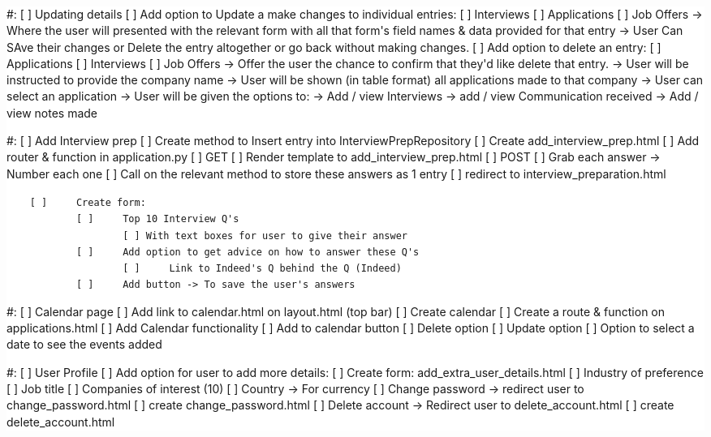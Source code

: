#: [ ] Updating details 
        [ ]     Add option to Update a make changes to individual entries:
                [ ]     Interviews
                [ ]     Applications
                [ ]     Job Offers
                -> Where the user will presented with the relevant form with all that form's field names & data provided for that entry
                -> User Can SAve their changes or Delete the entry altogether or go back without making changes.
        [ ]     Add option to delete an entry:
                [ ]     Applications
                [ ]     Interviews
                [ ]     Job Offers
                -> Offer the user the chance to confirm that they'd like delete that entry.
        ->      User will be instructed to provide the company name
                ->      User will be shown (in table format) all applications made to that company
                ->      User can select an application 
                        ->      User will be given the options to:
                                ->      Add / view Interviews 
                                ->      add / view Communication received
                                ->      Add / view notes made


#: [ ] Add Interview prep
        [ ]     Create method to Insert entry into InterviewPrepRepository
        [ ]     Create add_interview_prep.html
        [ ]     Add router & function in application.py
        [ ]     GET 
                [ ]     Render template to add_interview_prep.html
        [ ]     POST
                [ ]     Grab each answer 
                        -> Number each one
                [ ]     Call on the relevant method to store these answers as 1 entry
                [ ]     redirect to interview_preparation.html         

        [ ]     Create form:
                [ ]     Top 10 Interview Q's 
                        [ ] With text boxes for user to give their answer
                [ ]     Add option to get advice on how to answer these Q's
                        [ ]     Link to Indeed's Q behind the Q (Indeed)
                [ ]     Add button -> To save the user's answers
                        

#: [ ] Calendar page
        [ ]     Add link to calendar.html on layout.html (top bar)
        [ ]     Create calendar
        [ ]     Create a route & function on applications.html
        [ ]     Add Calendar functionality
                [ ]     Add to calendar button
                [ ]     Delete option
                [ ]     Update option
                [ ]     Option to select a date to see the events added

#: [ ] User Profile
        [ ]     Add option for user to add more details: 
                [ ]     Create form: add_extra_user_details.html
                        [ ]     Industry of preference
                        [ ]     Job title
                        [ ]     Companies of interest (10)
                        [ ]     Country -> For currency
        [ ]     Change password -> redirect user to change_password.html
                [ ]     create change_password.html
        [ ]     Delete account -> Redirect user to delete_account.html
                [ ]     create delete_account.html
